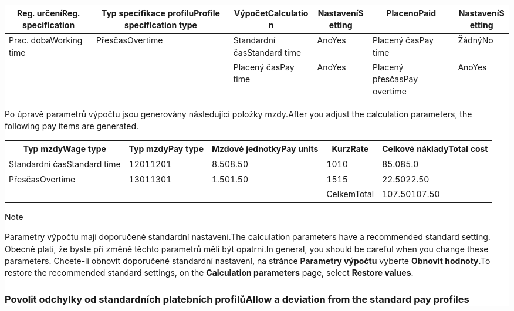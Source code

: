 | <span data-ttu-id="6e62d-306">Reg. určení</span><span class="sxs-lookup"><span data-stu-id="6e62d-306">Reg. specification</span></span> | <span data-ttu-id="6e62d-307">Typ specifikace profilu</span><span class="sxs-lookup"><span data-stu-id="6e62d-307">Profile specification type</span></span> | <span data-ttu-id="6e62d-308">Výpočet</span><span class="sxs-lookup"><span data-stu-id="6e62d-308">Calculation</span></span>   | <span data-ttu-id="6e62d-309">Nastavení</span><span class="sxs-lookup"><span data-stu-id="6e62d-309">Setting</span></span> | <span data-ttu-id="6e62d-310">Placeno</span><span class="sxs-lookup"><span data-stu-id="6e62d-310">Paid</span></span>         | <span data-ttu-id="6e62d-311">Nastavení</span><span class="sxs-lookup"><span data-stu-id="6e62d-311">Setting</span></span> |
|--------------------|----------------------------|---------------|-----|--------------|-----|
| <span data-ttu-id="6e62d-312">Prac. doba</span><span class="sxs-lookup"><span data-stu-id="6e62d-312">Working time</span></span>       | <span data-ttu-id="6e62d-313">Přesčas</span><span class="sxs-lookup"><span data-stu-id="6e62d-313">Overtime</span></span>                   | <span data-ttu-id="6e62d-314">Standardní čas</span><span class="sxs-lookup"><span data-stu-id="6e62d-314">Standard time</span></span> | <span data-ttu-id="6e62d-315">Ano</span><span class="sxs-lookup"><span data-stu-id="6e62d-315">Yes</span></span> | <span data-ttu-id="6e62d-316">Placený čas</span><span class="sxs-lookup"><span data-stu-id="6e62d-316">Pay time</span></span>     | <span data-ttu-id="6e62d-317">Žádný</span><span class="sxs-lookup"><span data-stu-id="6e62d-317">No</span></span>  |
|                    |                            | <span data-ttu-id="6e62d-318">Placený čas</span><span class="sxs-lookup"><span data-stu-id="6e62d-318">Pay time</span></span>      | <span data-ttu-id="6e62d-319">Ano</span><span class="sxs-lookup"><span data-stu-id="6e62d-319">Yes</span></span> | <span data-ttu-id="6e62d-320">Placený přesčas</span><span class="sxs-lookup"><span data-stu-id="6e62d-320">Pay overtime</span></span> | <span data-ttu-id="6e62d-321">Ano</span><span class="sxs-lookup"><span data-stu-id="6e62d-321">Yes</span></span> |

<span data-ttu-id="6e62d-322">Po úpravě parametrů výpočtu jsou generovány následující položky mzdy.</span><span class="sxs-lookup"><span data-stu-id="6e62d-322">After you adjust the calculation parameters, the following pay items are generated.</span></span>

| <span data-ttu-id="6e62d-323">Typ mzdy</span><span class="sxs-lookup"><span data-stu-id="6e62d-323">Wage type</span></span>     | <span data-ttu-id="6e62d-324">Typ mzdy</span><span class="sxs-lookup"><span data-stu-id="6e62d-324">Pay type</span></span> | <span data-ttu-id="6e62d-325">Mzdové jednotky</span><span class="sxs-lookup"><span data-stu-id="6e62d-325">Pay units</span></span> | <span data-ttu-id="6e62d-326">Kurz</span><span class="sxs-lookup"><span data-stu-id="6e62d-326">Rate</span></span>  | <span data-ttu-id="6e62d-327">Celkové náklady</span><span class="sxs-lookup"><span data-stu-id="6e62d-327">Total cost</span></span> |
|---------------|----------|-----------|-------|------------|
| <span data-ttu-id="6e62d-328">Standardní čas</span><span class="sxs-lookup"><span data-stu-id="6e62d-328">Standard time</span></span> | <span data-ttu-id="6e62d-329">1201</span><span class="sxs-lookup"><span data-stu-id="6e62d-329">1201</span></span>     | <span data-ttu-id="6e62d-330">8.50</span><span class="sxs-lookup"><span data-stu-id="6e62d-330">8.50</span></span>      | <span data-ttu-id="6e62d-331">10</span><span class="sxs-lookup"><span data-stu-id="6e62d-331">10</span></span>    | <span data-ttu-id="6e62d-332">85.0</span><span class="sxs-lookup"><span data-stu-id="6e62d-332">85.0</span></span>       |
| <span data-ttu-id="6e62d-333">Přesčas</span><span class="sxs-lookup"><span data-stu-id="6e62d-333">Overtime</span></span>      | <span data-ttu-id="6e62d-334">1301</span><span class="sxs-lookup"><span data-stu-id="6e62d-334">1301</span></span>     | <span data-ttu-id="6e62d-335">1.50</span><span class="sxs-lookup"><span data-stu-id="6e62d-335">1.50</span></span>      | <span data-ttu-id="6e62d-336">15</span><span class="sxs-lookup"><span data-stu-id="6e62d-336">15</span></span>    | <span data-ttu-id="6e62d-337">22.50</span><span class="sxs-lookup"><span data-stu-id="6e62d-337">22.50</span></span>      |
|               |          |           | <span data-ttu-id="6e62d-338">Celkem</span><span class="sxs-lookup"><span data-stu-id="6e62d-338">Total</span></span> | <span data-ttu-id="6e62d-339">107.50</span><span class="sxs-lookup"><span data-stu-id="6e62d-339">107.50</span></span>     |

> [!NOTE]
> <span data-ttu-id="6e62d-340">Parametry výpočtu mají doporučené standardní nastavení.</span><span class="sxs-lookup"><span data-stu-id="6e62d-340">The calculation parameters have a recommended standard setting.</span></span> <span data-ttu-id="6e62d-341">Obecně platí, že byste při změně těchto parametrů měli být opatrní.</span><span class="sxs-lookup"><span data-stu-id="6e62d-341">In general, you should be careful when you change these parameters.</span></span> <span data-ttu-id="6e62d-342">Chcete-li obnovit doporučené standardní nastavení, na stránce **Parametry výpočtu** vyberte **Obnovit hodnoty**.</span><span class="sxs-lookup"><span data-stu-id="6e62d-342">To restore the recommended standard settings, on the **Calculation parameters** page, select **Restore values**.</span></span>

### <a name="allow-a-deviation-from-the-standard-pay-profiles"></a><span data-ttu-id="6e62d-343">Povolit odchylky od standardních platebních profilů</span><span class="sxs-lookup"><span data-stu-id="6e62d-343">Allow a deviation from the standard pay profiles</span></span>
